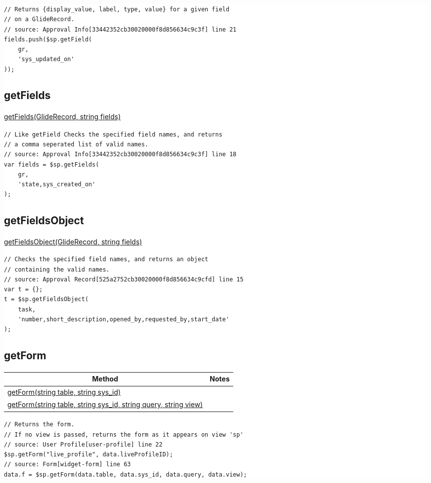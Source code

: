 ``` {.js}
// Returns {display_value, label, type, value} for a given field
// on a GlideRecord.
// source: Approval Info[33442352cb30020000f8d856634c9c3f] line 21
fields.push($sp.getField(
    gr,
    'sys_updated_on'
));
```

## getFields

[getFields(GlideRecord, string
fields)](https://developer.servicenow.com/app.do#!/api_doc?v=jakarta&id=r_GSPS-getFields_GR_S)

``` {.js}
// Like getField Checks the specified field names, and returns
// a comma seperated list of valid names.
// source: Approval Info[33442352cb30020000f8d856634c9c3f] line 18
var fields = $sp.getFields(
    gr,
    'state,sys_created_on'
);
```

## getFieldsObject

[getFieldsObject(GlideRecord, string
fields)](https://developer.servicenow.com/app.do#!/api_doc?v=jakarta&id=r_GSPS-getFieldsObject_GR_S)

``` {.js}
// Checks the specified field names, and returns an object
// containing the valid names.
// source: Approval Record[525a2752cb30020000f8d856634c9cfd] line 15
var t = {};
t = $sp.getFieldsObject(
    task,
    'number,short_description,opened_by,requested_by,start_date'
);
```

## getForm

| Method                                                                                                                                | Notes |
|---------------------------------------------------------------------------------------------------------------------------------------|-------|
| [getForm(string table, string sys\_id)](https://developer.servicenow.com/app.do#!/api_doc?v=jakarta&id=r_GSPS-getForm_S_S)            |       |
| [getForm(string table, string sys\_id, string query, string view)](//.service-now.com/sp_widget_list.do?sysparm_query=id=widget-form) |       |

``` {.js}
// Returns the form.
// If no view is passed, returns the form as it appears on view 'sp'
// source: User Profile[user-profile] line 22
$sp.getForm("live_profile", data.liveProfileID);
// source: Form[widget-form] line 63
data.f = $sp.getForm(data.table, data.sys_id, data.query, data.view);
```
